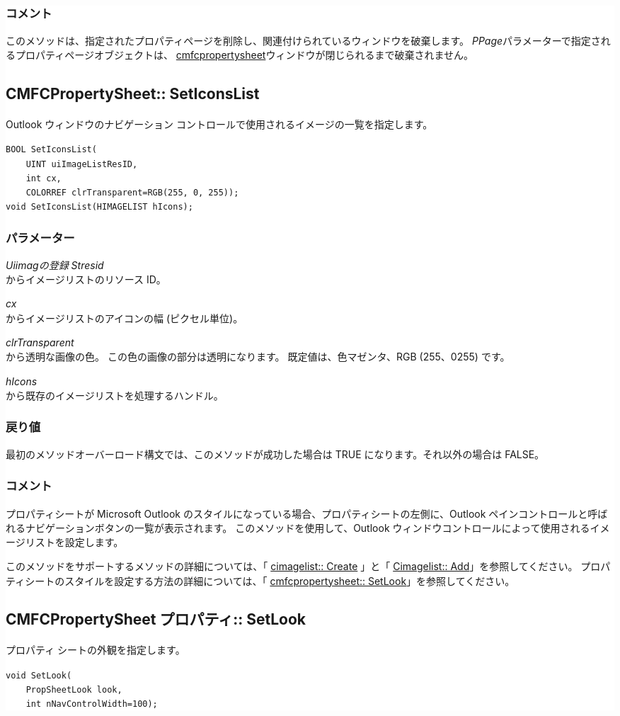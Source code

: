 ### <a name="remarks"></a>コメント

このメソッドは、指定されたプロパティページを削除し、関連付けられているウィンドウを破棄します。 *PPage*パラメーターで指定されるプロパティページオブジェクトは、 [cmfcpropertysheet](../../mfc/reference/cmfcpropertysheet-class.md)ウィンドウが閉じられるまで破棄されません。

##  <a name="seticonslist"></a>CMFCPropertySheet:: SetIconsList

Outlook ウィンドウのナビゲーション コントロールで使用されるイメージの一覧を指定します。

```
BOOL SetIconsList(
    UINT uiImageListResID,
    int cx,
    COLORREF clrTransparent=RGB(255, 0, 255));
void SetIconsList(HIMAGELIST hIcons);
```

### <a name="parameters"></a>パラメーター

*Uiimagの登録 Stresid*<br/>
からイメージリストのリソース ID。

*cx*<br/>
からイメージリストのアイコンの幅 (ピクセル単位)。

*clrTransparent*<br/>
から透明な画像の色。 この色の画像の部分は透明になります。 既定値は、色マゼンタ、RGB (255、0255) です。

*hIcons*<br/>
から既存のイメージリストを処理するハンドル。

### <a name="return-value"></a>戻り値

最初のメソッドオーバーロード構文では、このメソッドが成功した場合は TRUE になります。それ以外の場合は FALSE。

### <a name="remarks"></a>コメント

プロパティシートが Microsoft Outlook のスタイルになっている場合、プロパティシートの左側に、Outlook ペインコントロールと呼ばれるナビゲーションボタンの一覧が表示されます。 このメソッドを使用して、Outlook ウィンドウコントロールによって使用されるイメージリストを設定します。

このメソッドをサポートするメソッドの詳細については、「 [cimagelist:: Create](../../mfc/reference/cimagelist-class.md#create) 」と「 [Cimagelist:: Add](../../mfc/reference/cimagelist-class.md#add)」を参照してください。 プロパティシートのスタイルを設定する方法の詳細については、「 [cmfcpropertysheet:: SetLook](#setlook)」を参照してください。

##  <a name="setlook"></a>CMFCPropertySheet プロパティ:: SetLook

プロパティ シートの外観を指定します。

```
void SetLook(
    PropSheetLook look,
    int nNavControlWidth=100);
```
